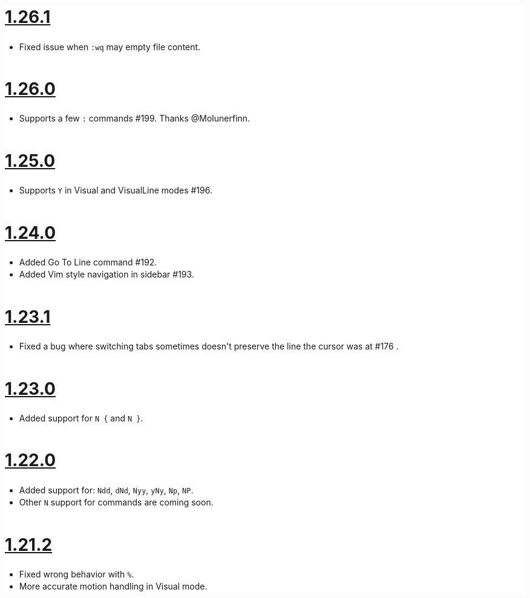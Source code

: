 
# [1.26.1](https://github.com/aioutecism/amVim-for-VSCode/releases/tag/1.26.1)

- Fixed issue when `:wq` may empty file content.


# [1.26.0](https://github.com/aioutecism/amVim-for-VSCode/releases/tag/1.26.0)

- Supports a few `:` commands #199. Thanks @Molunerfinn.


# [1.25.0](https://github.com/aioutecism/amVim-for-VSCode/releases/tag/1.25.0)

- Supports `Y` in Visual and VisualLine modes #196.


# [1.24.0](https://github.com/aioutecism/amVim-for-VSCode/releases/tag/1.24.0)

- Added Go To Line command #192.
- Added Vim style navigation in sidebar #193.


# [1.23.1](https://github.com/aioutecism/amVim-for-VSCode/releases/tag/1.23.1)

- Fixed a bug where switching tabs sometimes doesn't preserve the line the cursor was at #176 .


# [1.23.0](https://github.com/aioutecism/amVim-for-VSCode/releases/tag/1.23.0)

- Added support for `N {` and `N }`.


# [1.22.0](https://github.com/aioutecism/amVim-for-VSCode/releases/tag/1.22.0)

- Added support for: `Ndd`, `dNd`, `Nyy`, `yNy`, `Np`, `NP`.
- Other `N` support for commands are coming soon.


# [1.21.2](https://github.com/aioutecism/amVim-for-VSCode/releases/tag/1.21.2)

- Fixed wrong behavior with `%`.
- More accurate motion handling in Visual mode.
